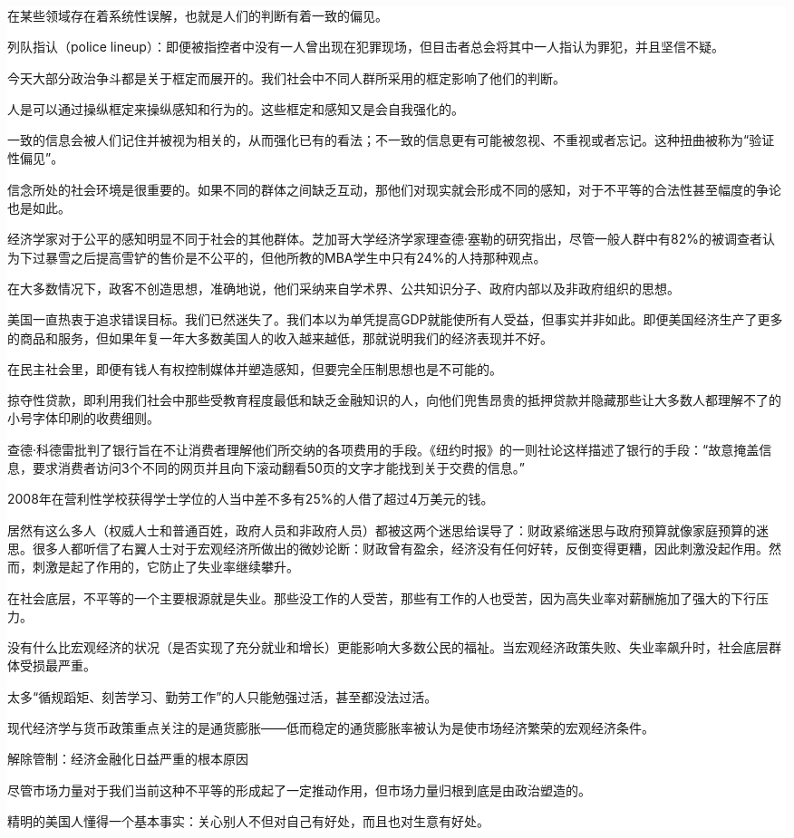 在某些领域存在着系统性误解，也就是人们的判断有着一致的偏见。

列队指认（police lineup）：即便被指控者中没有一人曾出现在犯罪现场，但目击者总会将其中一人指认为罪犯，并且坚信不疑。

今天大部分政治争斗都是关于框定而展开的。我们社会中不同人群所采用的框定影响了他们的判断。

人是可以通过操纵框定来操纵感知和行为的。这些框定和感知又是会自我强化的。

一致的信息会被人们记住并被视为相关的，从而强化已有的看法；不一致的信息更有可能被忽视、不重视或者忘记。这种扭曲被称为“验证性偏见”。

信念所处的社会环境是很重要的。如果不同的群体之间缺乏互动，那他们对现实就会形成不同的感知，对于不平等的合法性甚至幅度的争论也是如此。

经济学家对于公平的感知明显不同于社会的其他群体。芝加哥大学经济学家理查德·塞勒的研究指出，尽管一般人群中有82%的被调查者认为下过暴雪之后提高雪铲的售价是不公平的，但他所教的MBA学生中只有24%的人持那种观点。

在大多数情况下，政客不创造思想，准确地说，他们采纳来自学术界、公共知识分子、政府内部以及非政府组织的思想。

美国一直热衷于追求错误目标。我们已然迷失了。我们本以为单凭提高GDP就能使所有人受益，但事实并非如此。即便美国经济生产了更多的商品和服务，但如果年复一年大多数美国人的收入越来越低，那就说明我们的经济表现并不好。

在民主社会里，即便有钱人有权控制媒体并塑造感知，但要完全压制思想也是不可能的。

掠夺性贷款，即利用我们社会中那些受教育程度最低和缺乏金融知识的人，向他们兜售昂贵的抵押贷款并隐藏那些让大多数人都理解不了的小号字体印刷的收费细则。

查德·科德雷批判了银行旨在不让消费者理解他们所交纳的各项费用的手段。《纽约时报》的一则社论这样描述了银行的手段：“故意掩盖信息，要求消费者访问3个不同的网页并且向下滚动翻看50页的文字才能找到关于交费的信息。”

2008年在营利性学校获得学士学位的人当中差不多有25%的人借了超过4万美元的钱。

居然有这么多人（权威人士和普通百姓，政府人员和非政府人员）都被这两个迷思给误导了：财政紧缩迷思与政府预算就像家庭预算的迷思。很多人都听信了右翼人士对于宏观经济所做出的微妙论断：财政曾有盈余，经济没有任何好转，反倒变得更糟，因此刺激没起作用。然而，刺激是起了作用的，它防止了失业率继续攀升。

在社会底层，不平等的一个主要根源就是失业。那些没工作的人受苦，那些有工作的人也受苦，因为高失业率对薪酬施加了强大的下行压力。

没有什么比宏观经济的状况（是否实现了充分就业和增长）更能影响大多数公民的福祉。当宏观经济政策失败、失业率飙升时，社会底层群体受损最严重。

太多“循规蹈矩、刻苦学习、勤劳工作”的人只能勉强过活，甚至都没法过活。

现代经济学与货币政策重点关注的是通货膨胀——低而稳定的通货膨胀率被认为是使市场经济繁荣的宏观经济条件。

解除管制：经济金融化日益严重的根本原因

尽管市场力量对于我们当前这种不平等的形成起了一定推动作用，但市场力量归根到底是由政治塑造的。

精明的美国人懂得一个基本事实：关心别人不但对自己有好处，而且也对生意有好处。
